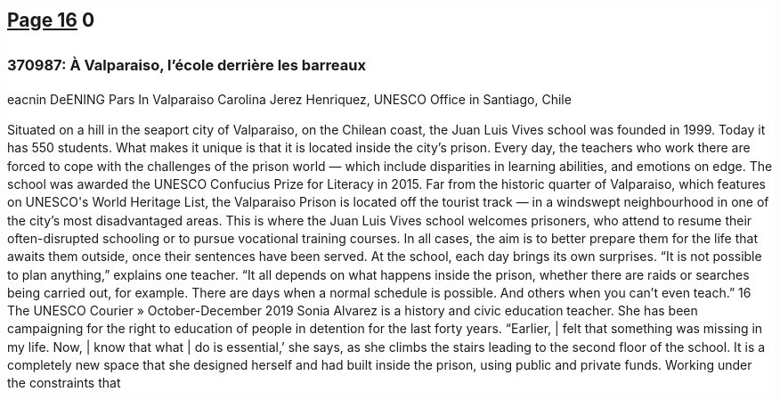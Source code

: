 ## [Page 16](370977eng.pdf#page=16) 0

### 370987: À Valparaiso, l’école derrière les barreaux

eacnin 
DeENING Pars 
In Valparaiso 
Carolina Jerez Henriquez, 
UNESCO Office in Santiago, Chile 
 
Situated on a hill in the seaport 
city of Valparaiso, on the Chilean 
coast, the Juan Luis Vives school 
was founded in 1999. Today it 
has 550 students. What makes it 
unique is that it is located inside 
the city’s prison. Every day, 
the teachers who work there 
are forced to cope with the 
challenges of the prison world 
— which include disparities in 
learning abilities, and emotions 
on edge. The school was 
awarded the UNESCO Confucius 
Prize for Literacy in 2015. 
Far from the historic quarter of 
Valparaiso, which features on UNESCO's 
World Heritage List, the Valparaiso 
Prison is located off the tourist track — in 
a windswept neighbourhood in one of 
the city’s most disadvantaged areas. 
This is where the Juan Luis Vives school 
welcomes prisoners, who attend to 
resume their often-disrupted schooling 
or to pursue vocational training courses. 
In all cases, the aim is to better prepare 
them for the life that awaits them 
outside, once their sentences have 
been served. 
At the school, each day brings its own 
surprises. “It is not possible to plan 
anything,” explains one teacher. “It 
all depends on what happens inside 
the prison, whether there are raids or 
searches being carried out, for example. 
There are days when a normal schedule 
is possible. And others when you can’t 
even teach.” 
16 The UNESCO Courier » October-December 2019 
Sonia Alvarez is a history and civic 
education teacher. She has been 
campaigning for the right to education 
of people in detention for the last forty 
years. “Earlier, | felt that something was 
missing in my life. Now, | know that what 
| do is essential,’ she says, as she climbs 
the stairs leading to the second floor 
of the school. It is a completely new 
space that she designed herself and had 
built inside the prison, using public and 
private funds. 
Working under the constraints that 